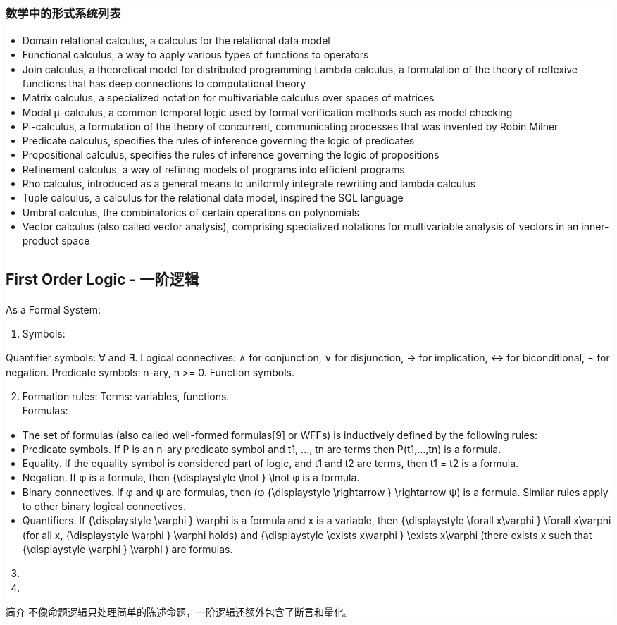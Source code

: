 ### 数学中的形式系统列表

* Domain relational calculus, a calculus for the relational data model
* Functional calculus, a way to apply various types of functions to operators
* Join calculus, a theoretical model for distributed programming
Lambda calculus, a formulation of the theory of reflexive functions that has deep connections to computational theory
* Matrix calculus, a specialized notation for multivariable calculus over spaces of matrices
* Modal μ-calculus, a common temporal logic used by formal verification methods such as model checking
* Pi-calculus, a formulation of the theory of concurrent, communicating processes that was invented by Robin Milner
* Predicate calculus, specifies the rules of inference governing the logic of predicates
* Propositional calculus, specifies the rules of inference governing the logic of propositions
* Refinement calculus, a way of refining models of programs into efficient programs
* Rho calculus, introduced as a general means to uniformly integrate rewriting and lambda calculus
* Tuple calculus, a calculus for the relational data model, inspired the SQL language
* Umbral calculus, the combinatorics of certain operations on polynomials
* Vector calculus (also called vector analysis), comprising specialized notations for multivariable analysis of vectors in an inner-product space



## First Order Logic - 一阶逻辑
As a Formal System:
1. Symbols:  

Quantifier symbols: ∀ and ∃. 
Logical connectives: ∧ for conjunction, ∨ for disjunction, → for implication, ↔ for biconditional, ¬ for negation.
Predicate symbols: n-ary, n >= 0.
Function symbols.

2. Formation rules:
Terms: variables, functions.<br>
Formulas: 
* The set of formulas (also called well-formed formulas[9] or WFFs) is inductively defined by the following rules:
* Predicate symbols. If P is an n-ary predicate symbol and t1, ..., tn are terms then P(t1,...,tn) is a formula.
* Equality. If the equality symbol is considered part of logic, and t1 and t2 are terms, then t1 = t2 is a formula.
* Negation. If φ is a formula, then {\displaystyle \lnot } \lnot φ is a formula.
* Binary connectives. If φ and ψ are formulas, then (φ {\displaystyle \rightarrow } \rightarrow  ψ) is a formula. Similar rules apply to other binary logical connectives.
* Quantifiers. If {\displaystyle \varphi } \varphi  is a formula and x is a variable, then {\displaystyle \forall x\varphi } \forall x\varphi  (for all x, {\displaystyle \varphi } \varphi  holds) and {\displaystyle \exists x\varphi } \exists x\varphi (there exists x such that {\displaystyle \varphi } \varphi ) are formulas.

3.  

4. 
简介
不像命题逻辑只处理简单的陈述命题，一阶逻辑还额外包含了断言和量化。


[^1]: Levesque, Hector; Ronald Brachman (1985). "A Fundamental Tradeoff in Knowledge Representation and Reasoning". In Ronald Brachman and Hector J. Levesque. Reading in Knowledge Representation. Morgan Kaufmann. p. 49. ISBN 0-934613-01-X.